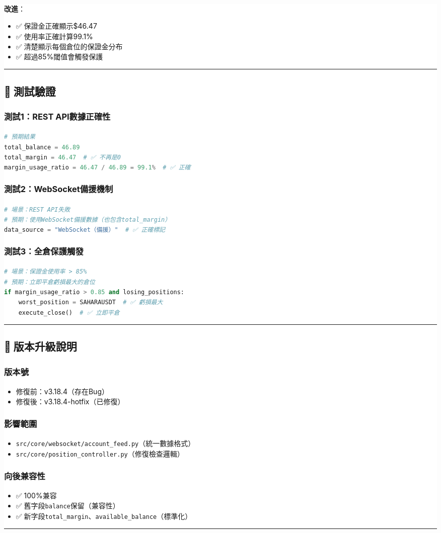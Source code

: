 **改進**：
- ✅ 保證金正確顯示$46.47
- ✅ 使用率正確計算99.1%
- ✅ 清楚顯示每個倉位的保證金分布
- ✅ 超過85%閾值會觸發保護

---

## 🧪 測試驗證

### **測試1：REST API數據正確性**
```python
# 預期結果
total_balance = 46.89
total_margin = 46.47  # ✅ 不再是0
margin_usage_ratio = 46.47 / 46.89 = 99.1%  # ✅ 正確
```

### **測試2：WebSocket備援機制**
```python
# 場景：REST API失敗
# 預期：使用WebSocket備援數據（也包含total_margin）
data_source = "WebSocket（備援）"  # ✅ 正確標記
```

### **測試3：全倉保護觸發**
```python
# 場景：保證金使用率 > 85%
# 預期：立即平倉虧損最大的倉位
if margin_usage_ratio > 0.85 and losing_positions:
    worst_position = SAHARAUSDT  # ✅ 虧損最大
    execute_close()  # ✅ 立即平倉
```

---

## 📝 版本升級說明

### **版本號**
- 修復前：v3.18.4（存在Bug）
- 修復後：v3.18.4-hotfix（已修復）

### **影響範圍**
- `src/core/websocket/account_feed.py`（統一數據格式）
- `src/core/position_controller.py`（修復檢查邏輯）

### **向後兼容性**
- ✅ 100%兼容
- ✅ 舊字段`balance`保留（兼容性）
- ✅ 新字段`total_margin`、`available_balance`（標準化）

---